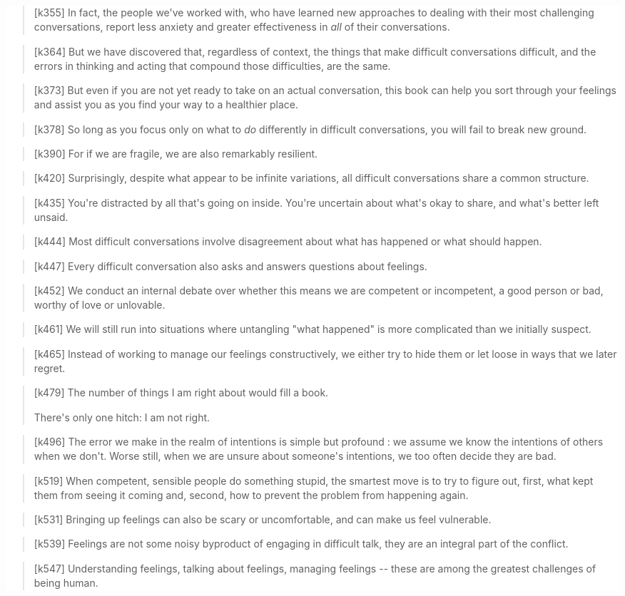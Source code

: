 > [k355] In fact, the people we've worked with, who have learned new
> approaches to dealing with their most challenging conversations, report
> less anxiety and greater effectiveness in _all_ of their conversations.

> [k364] But we have discovered that, regardless of context, the things
> that make difficult conversations difficult, and the errors in thinking
> and acting that compound those difficulties, are the same.

> [k373] But even if you are not yet ready to take on an actual
> conversation, this book can help you sort through your feelings and
> assist you as you find your way to a healthier place.

> [k378] So long as you focus only on what to _do_ differently in difficult
> conversations, you will fail to break new ground.

> [k390] For if we are fragile, we are also remarkably resilient.

> [k420] Surprisingly, despite what appear to be infinite variations, all
> difficult conversations share a common structure.

> [k435] You're distracted by all that's going on inside. You're uncertain
> about what's okay to share, and what's better left unsaid.

> [k444] Most difficult conversations involve disagreement about what has
> happened or what should happen.

> [k447] Every difficult conversation also asks and answers questions about
> feelings.

> [k452] We conduct an internal debate over whether this means we are
> competent or incompetent, a good person or bad, worthy of love or
> unlovable.

> [k461] We will still run into situations where untangling "what happened"
> is more complicated than we initially suspect.

> [k465] Instead of working to manage our feelings constructively, we
> either try to hide them or let loose in ways that we later regret.

> [k479] The number of things I am right about would fill a book. 
>
> There's only one hitch: I am not right.

> [k496] The error we make in the realm of intentions is simple but
> profound : we assume we know the intentions of others when we don't.
> Worse still, when we are unsure about someone's intentions, we
> too often decide they are bad.

> [k519] When competent, sensible people do something stupid, the smartest
> move is to try to figure out, first, what kept them from seeing it coming
> and, second, how to prevent the problem from happening again.

> [k531] Bringing up feelings can also be scary or uncomfortable, and can
> make us feel vulnerable.

> [k539] Feelings are not some noisy byproduct of engaging in difficult
> talk, they are an integral part of the conflict.

> [k547] Understanding feelings, talking about feelings, managing feelings
> -- these are among the greatest challenges of being human.
